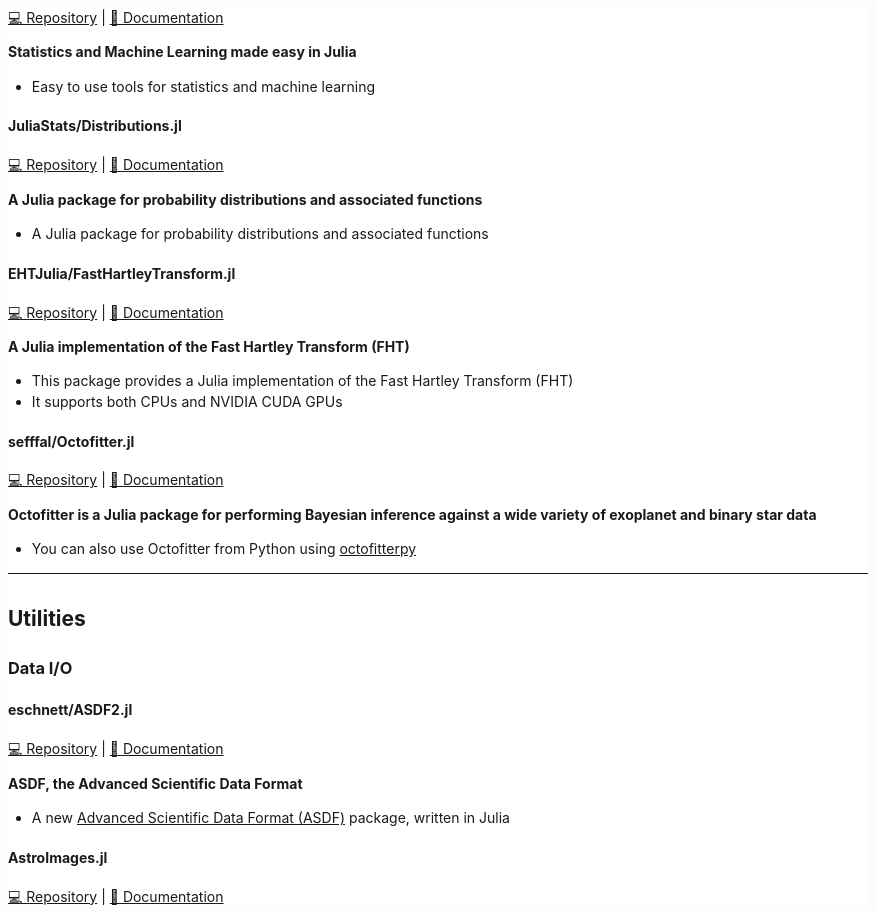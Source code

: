 [💻 Repository](https://github.com/JuliaStats) | [📘 Documentation](https://juliastats.org/)

**Statistics and Machine Learning made easy in Julia**

- Easy to use tools for statistics and machine learning


#### JuliaStats/Distributions.jl

[💻 Repository](https://github.com/JuliaStats/Distributions.jl) | [📘 Documentation](https://juliastats.github.io/Distributions.jl/stable/)

**A Julia package for probability distributions and associated functions**

- A Julia package for probability distributions and associated functions


#### EHTJulia/FastHartleyTransform.jl

[💻 Repository](https://github.com/EHTJulia/FastHartleyTransform.jl) | [📘 Documentation](https://ehtjulia.github.io/FastHartleyTransform.jl/stable/)

**A Julia implementation of the Fast Hartley Transform (FHT)**

- This package provides a Julia implementation of the Fast Hartley Transform (FHT)
- It supports both CPUs and NVIDIA CUDA GPUs


#### sefffal/Octofitter.jl

[💻 Repository](https://github.com/sefffal/Octofitter.jl) | [📘 Documentation](https://sefffal.github.io/Octofitter.jl/dev)

**Octofitter is a Julia package for performing Bayesian inference against a wide variety of exoplanet and binary star data**

- You can also use Octofitter from Python using [octofitterpy](https://github.com/sefffal/octofitterpy)


---

## Utilities

### Data I/O

#### eschnett/ASDF2.jl

[💻 Repository](https://github.com/eschnett/ASDF2.jl) | [📘 Documentation](https://eschnett.github.io/ASDF2.jl/dev/)

**ASDF, the Advanced Scientific Data Format**

- A new [Advanced Scientific Data Format (ASDF)](https://asdf-standard.readthedocs.io/en/latest/index.html) package, written in Julia


#### AstroImages.jl

[💻 Repository](https://github.com/JuliaAstro/AstroImages.jl) | [📘 Documentation](https://juliaastro.org/AstroImages/stable/)
